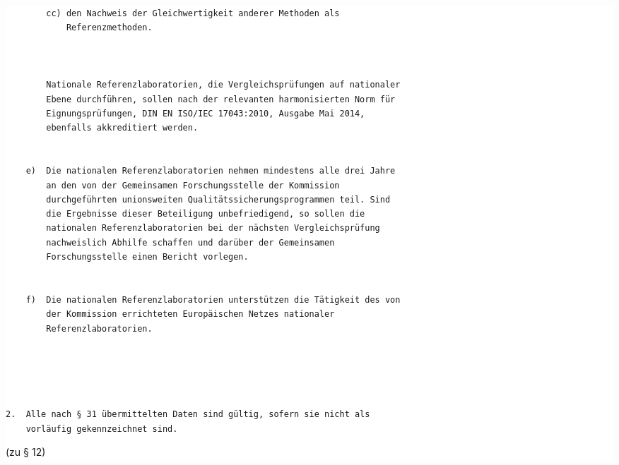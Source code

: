 
            cc) den Nachweis der Gleichwertigkeit anderer Methoden als
                Referenzmethoden.



            Nationale Referenzlaboratorien, die Vergleichsprüfungen auf nationaler
            Ebene durchführen, sollen nach der relevanten harmonisierten Norm für
            Eignungsprüfungen, DIN EN ISO/IEC 17043:2010, Ausgabe Mai 2014,
            ebenfalls akkreditiert werden.


        e)  Die nationalen Referenzlaboratorien nehmen mindestens alle drei Jahre
            an den von der Gemeinsamen Forschungsstelle der Kommission
            durchgeführten unionsweiten Qualitätssicherungsprogrammen teil. Sind
            die Ergebnisse dieser Beteiligung unbefriedigend, so sollen die
            nationalen Referenzlaboratorien bei der nächsten Vergleichsprüfung
            nachweislich Abhilfe schaffen und darüber der Gemeinsamen
            Forschungsstelle einen Bericht vorlegen.


        f)  Die nationalen Referenzlaboratorien unterstützen die Tätigkeit des von
            der Kommission errichteten Europäischen Netzes nationaler
            Referenzlaboratorien.





    2.  Alle nach § 31 übermittelten Daten sind gültig, sofern sie nicht als
        vorläufig gekennzeichnet sind.







[^f774264_02_BJNR106510010BJNE003801116]:     Die zuständigen Behörden können bei Benzol, Blei und Partikeln
    Stichprobenmessungen anstelle von kontinuierlichen Messungen
    durchführen, wenn sie nachweisen können, dass die Unsicherheit,
    einschließlich der Unsicherheit auf Grund der Zufallsproben, das
    Qualitätsziel von 25 Prozent erreicht und die Messdauer über der
    Mindestmessdauer für orientierende Messungen liegt.
    Stichprobenmessungen sind gleichmäßig über das Jahr zu verteilen, um
    Verzerrungen der Ergebnisse zu vermeiden. Die Unsicherheit bei
    Stichprobenmessungen kann anhand des Verfahrens ermittelt werden, das
    in der ISO-Norm „Luftbeschaffenheit – Ermittlung der Unsicherheit von
    zeitlichen Mittelwerten von Luftbeschaffenheitsmessungen“ (ISO
    11222:2002) niedergelegt ist. Werden Stichprobenmessungen zur
    Beurteilung der Anforderungen hinsichtlich der Einhaltung des
    Immissionsgrenzwerts für Partikel PM             10
    verwendet, so sollte der 90,4-Prozent-Wert (der höchstens 50
    Mikrogramm pro Kubikmeter betragen darf) anstatt der in hohem Maße
    durch die Datenerfassung beeinflussten Anzahl der Überschreitungen
    beurteilt werden.
    Über das Jahr verteilt, damit die unterschiedlichen klimatischen und
    verkehrsabhängigen Bedingungen berücksichtigt werden.
[^f774264_03_BJNR106510010BJNE003801116]:     Eine Tagesmessung (Stichprobe) pro Woche über das ganze Jahr,
    gleichmäßig verteilt über die Wochentage, oder acht vollständig
    beprobte Wochen gleichmäßig verteilt über das Jahr.
[^f774264_04_BJNR106510010BJNE003801116]:     Eine Stichprobe pro Woche, gleichmäßig verteilt über das Jahr, oder
    acht Wochen gleichmäßig verteilt über das Jahr.
[^f774264_05_BJNR106510010BJNE003801116]: 
(zu § 12)


[^f774264_01_BJNR106510010]:     Diese Verordnung dient der Umsetzung der Richtlinie 2008/50/EG des
[^f774264_07_BJNR106510010BJNE003901116]:     Die obere Beurteilungsschwelle und die untere Beurteilungsschwelle für
[^f774264_08_BJNR106510010BJNE004202116]:     Für NO             2             , Partikel, Benzol und Kohlenmonoxid: